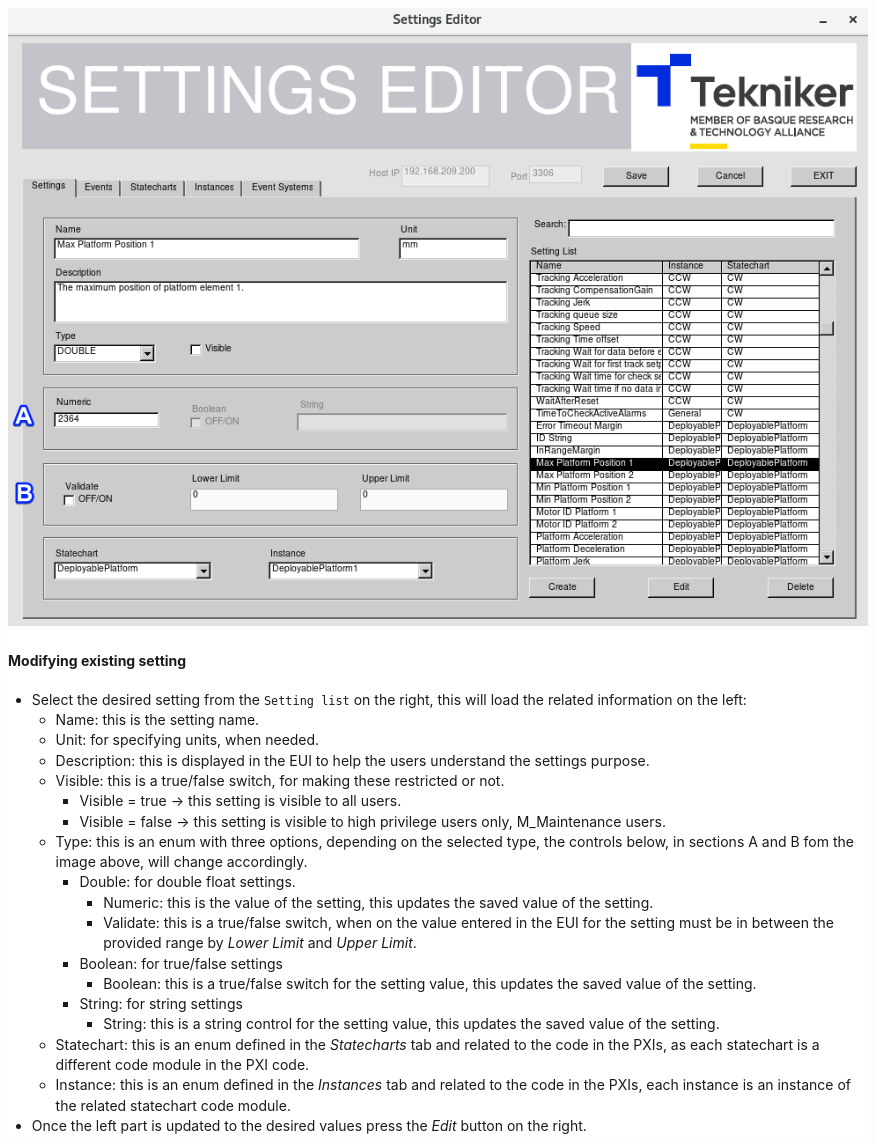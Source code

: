 ![Database Editor Main window with A and B sections selected](resources/images/05_DatabaseEditorMainEditSectionsAandB.png)

#### Modifying existing setting

- Select the desired setting from the `Setting list` on the right, this will load the related information on the left:
  - Name: this is the setting name.
  - Unit: for specifying units, when needed.
  - Description: this is displayed in the EUI to help the users understand the settings purpose.
  - Visible: this is a true/false switch, for making these restricted or not.
    - Visible = true -> this setting is visible to all users.
    - Visible = false -> this setting is visible to high privilege users only, M_Maintenance users.
  - Type: this is an enum with three options, depending on the selected type, the controls below, in sections A and B fom
    the image above, will change accordingly.
    - Double: for double float settings.
      - Numeric: this is the value of the setting, this updates the saved value of the setting.
      - Validate: this is a true/false switch, when on the value entered in the EUI for the setting must be in between
        the provided range by *Lower Limit* and *Upper Limit*.
    - Boolean: for true/false settings
      - Boolean: this is a true/false switch for the setting value, this updates the saved value of the setting.
    - String: for string settings
      - String: this is a string control for the setting value, this updates the saved value of the setting.
  - Statechart: this is an enum defined in the *Statecharts* tab and related to the code in the PXIs, as each statechart
    is a different code module in the PXI code.
  - Instance: this is an enum defined in the *Instances* tab and related to the code in the PXIs, each instance is an
    instance of the related statechart code module.
- Once the left part is updated to the desired values press the *Edit* button on the right.